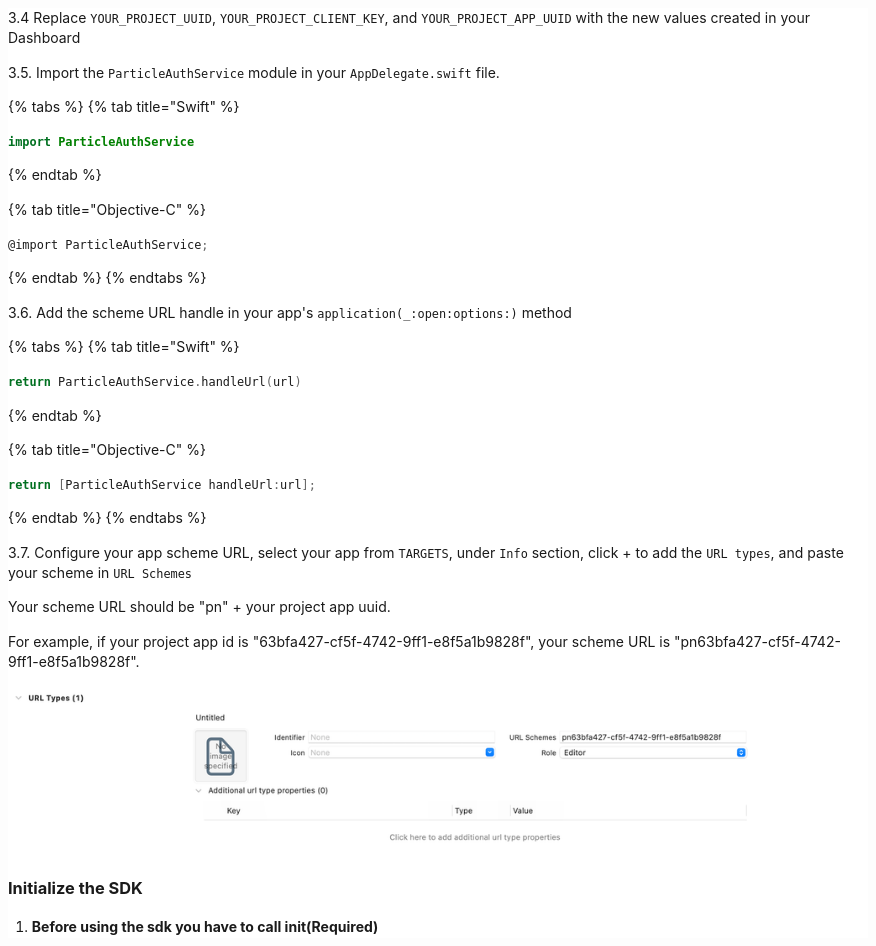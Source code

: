 3.4 Replace `YOUR_PROJECT_UUID`, `YOUR_PROJECT_CLIENT_KEY`, and `YOUR_PROJECT_APP_UUID` with the new values created in your Dashboard

3.5. Import the `ParticleAuthService` module in your `AppDelegate.swift` file.

{% tabs %}
{% tab title="Swift" %}
```swift
import ParticleAuthService
```
{% endtab %}

{% tab title="Objective-C" %}
```objectivec
@import ParticleAuthService;
```
{% endtab %}
{% endtabs %}

3.6. Add the scheme URL handle in your app's `application(_:open:options:)` method

{% tabs %}
{% tab title="Swift" %}
```swift
return ParticleAuthService.handleUrl(url)
```
{% endtab %}

{% tab title="Objective-C" %}
```objectivec
return [ParticleAuthService handleUrl:url];
```
{% endtab %}
{% endtabs %}

3.7. Configure your app scheme URL, select your app from `TARGETS`,  under `Info` section, click + to add the `URL types`, and paste your scheme in `URL Schemes`

Your scheme URL should be "pn" + your project app uuid.

For example, if your project app id is "63bfa427-cf5f-4742-9ff1-e8f5a1b9828f", your scheme URL is "pn63bfa427-cf5f-4742-9ff1-e8f5a1b9828f".

![Config scheme url](<../../.gitbook/assets/image (1).png>)

### Initialize the SDK

1. **Before using the sdk you have to call init(Required)**&#x20;
